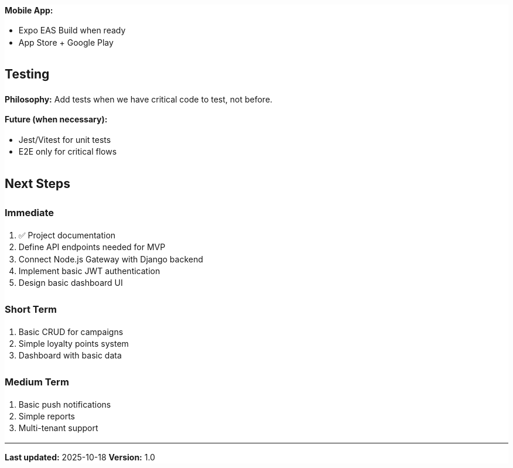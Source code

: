 **Mobile App:**
- Expo EAS Build when ready
- App Store + Google Play

## Testing

**Philosophy:** Add tests when we have critical code to test, not before.

**Future (when necessary):**
- Jest/Vitest for unit tests
- E2E only for critical flows

## Next Steps

### Immediate
1. ✅ Project documentation
2. Define API endpoints needed for MVP
3. Connect Node.js Gateway with Django backend
4. Implement basic JWT authentication
5. Design basic dashboard UI

### Short Term
1. Basic CRUD for campaigns
2. Simple loyalty points system
3. Dashboard with basic data

### Medium Term
1. Basic push notifications
2. Simple reports
3. Multi-tenant support

---

**Last updated:** 2025-10-18
**Version:** 1.0
